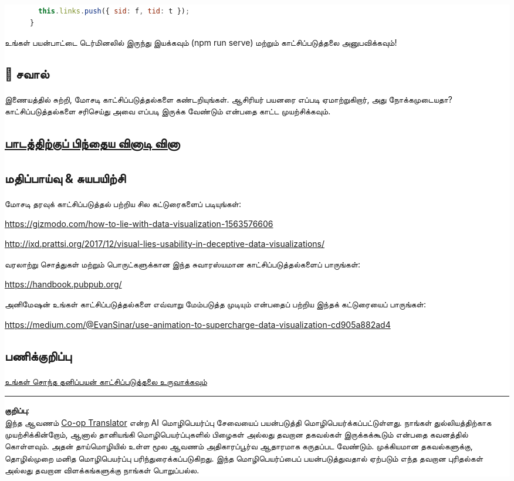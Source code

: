 ```javascript
        this.links.push({ sid: f, tid: t });
      }
  ```

உங்கள் பயன்பாட்டை டெர்மினலில் இருந்து இயக்கவும் (npm run serve) மற்றும் காட்சிப்படுத்தலை அனுபவிக்கவும்!

## 🚀 சவால்

இணையத்தில் சுற்றி, மோசடி காட்சிப்படுத்தல்களை கண்டறியுங்கள். ஆசிரியர் பயனரை எப்படி ஏமாற்றுகிறார், அது நோக்கமுடையதா? காட்சிப்படுத்தல்களை சரிசெய்து அவை எப்படி இருக்க வேண்டும் என்பதை காட்ட முயற்சிக்கவும்.

## [பாடத்திற்குப் பிந்தைய வினாடி வினா](https://purple-hill-04aebfb03.1.azurestaticapps.net/quiz/25)

## மதிப்பாய்வு & சுயபயிற்சி

மோசடி தரவுக் காட்சிப்படுத்தல் பற்றிய சில கட்டுரைகளைப் படியுங்கள்:

https://gizmodo.com/how-to-lie-with-data-visualization-1563576606

http://ixd.prattsi.org/2017/12/visual-lies-usability-in-deceptive-data-visualizations/

வரலாற்று சொத்துகள் மற்றும் பொருட்களுக்கான இந்த சுவாரஸ்யமான காட்சிப்படுத்தல்களைப் பாருங்கள்:

https://handbook.pubpub.org/

அனிமேஷன் உங்கள் காட்சிப்படுத்தல்களை எவ்வாறு மேம்படுத்த முடியும் என்பதைப் பற்றிய இந்தக் கட்டுரையைப் பாருங்கள்:

https://medium.com/@EvanSinar/use-animation-to-supercharge-data-visualization-cd905a882ad4

## பணிக்குறிப்பு

[உங்கள் சொந்த தனிப்பயன் காட்சிப்படுத்தலை உருவாக்கவும்](assignment.md)

---

**குறிப்பு**:  
இந்த ஆவணம் [Co-op Translator](https://github.com/Azure/co-op-translator) என்ற AI மொழிபெயர்ப்பு சேவையைப் பயன்படுத்தி மொழிபெயர்க்கப்பட்டுள்ளது. நாங்கள் துல்லியத்திற்காக முயற்சிக்கின்றோம், ஆனால் தானியங்கி மொழிபெயர்ப்புகளில் பிழைகள் அல்லது தவறான தகவல்கள் இருக்கக்கூடும் என்பதை கவனத்தில் கொள்ளவும். அதன் தாய்மொழியில் உள்ள மூல ஆவணம் அதிகாரப்பூர்வ ஆதாரமாக கருதப்பட வேண்டும். முக்கியமான தகவல்களுக்கு, தொழில்முறை மனித மொழிபெயர்ப்பு பரிந்துரைக்கப்படுகிறது. இந்த மொழிபெயர்ப்பைப் பயன்படுத்துவதால் ஏற்படும் எந்த தவறான புரிதல்கள் அல்லது தவறான விளக்கங்களுக்கு நாங்கள் பொறுப்பல்ல.